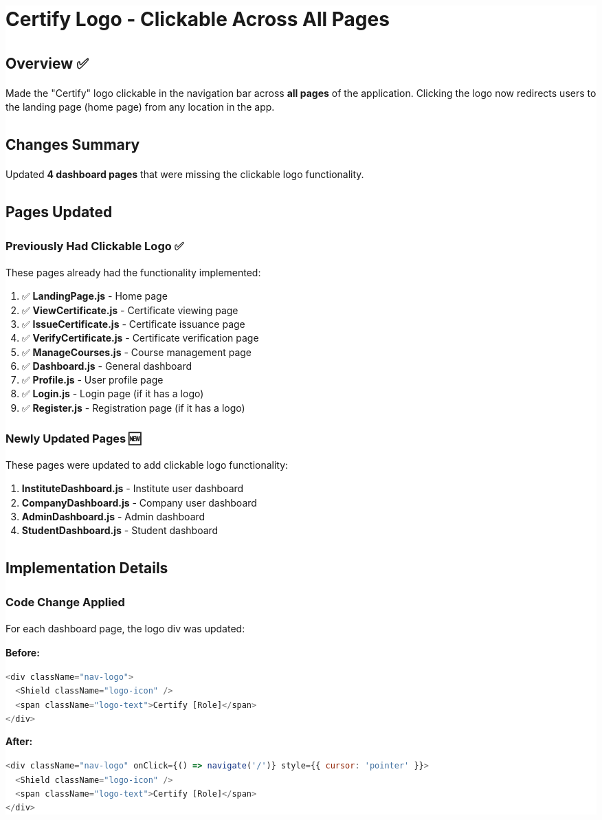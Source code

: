 # Certify Logo - Clickable Across All Pages

## Overview ✅

Made the "Certify" logo clickable in the navigation bar across **all pages** of the application. Clicking the logo now redirects users to the landing page (home page) from any location in the app.

## Changes Summary

Updated **4 dashboard pages** that were missing the clickable logo functionality.

## Pages Updated

### Previously Had Clickable Logo ✅
These pages already had the functionality implemented:

1. ✅ **LandingPage.js** - Home page
2. ✅ **ViewCertificate.js** - Certificate viewing page
3. ✅ **IssueCertificate.js** - Certificate issuance page
4. ✅ **VerifyCertificate.js** - Certificate verification page
5. ✅ **ManageCourses.js** - Course management page
6. ✅ **Dashboard.js** - General dashboard
7. ✅ **Profile.js** - User profile page
8. ✅ **Login.js** - Login page (if it has a logo)
9. ✅ **Register.js** - Registration page (if it has a logo)

### Newly Updated Pages 🆕
These pages were updated to add clickable logo functionality:

1. **InstituteDashboard.js** - Institute user dashboard
2. **CompanyDashboard.js** - Company user dashboard
3. **AdminDashboard.js** - Admin dashboard
4. **StudentDashboard.js** - Student dashboard

## Implementation Details

### Code Change Applied

For each dashboard page, the logo div was updated:

**Before:**
```javascript
<div className="nav-logo">
  <Shield className="logo-icon" />
  <span className="logo-text">Certify [Role]</span>
</div>
```

**After:**
```javascript
<div className="nav-logo" onClick={() => navigate('/')} style={{ cursor: 'pointer' }}>
  <Shield className="logo-icon" />
  <span className="logo-text">Certify [Role]</span>
</div>
```
